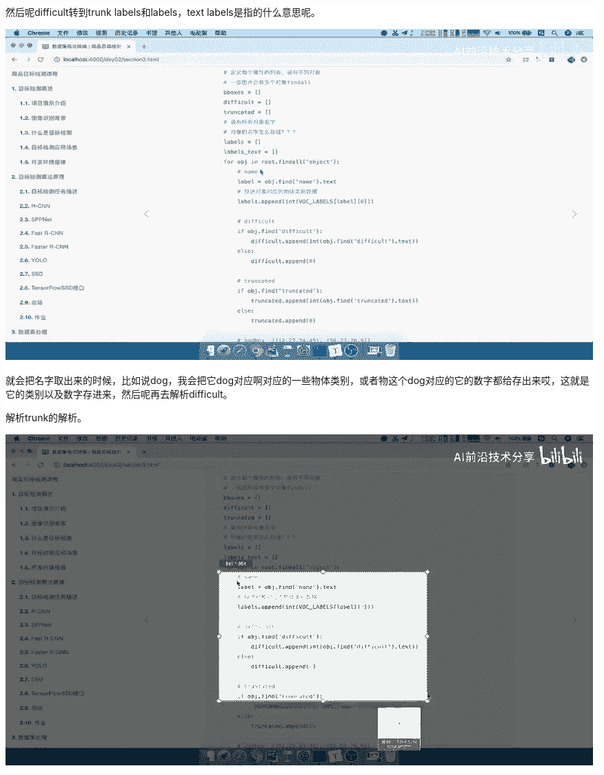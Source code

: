 然后呢difficult转到trunk labels和labels，text labels是指的什么意思呢。



![](img/6aaa25960e8f12f4d7ede28718c8df15_49.png)

就会把名字取出来的时候，比如说dog，我会把它dog对应啊对应的一些物体类别，或者物这个dog对应的它的数字都给存出来哎，这就是它的类别以及数字存进来，然后呢再去解析difficult。

解析trunk的解析。

![](img/6aaa25960e8f12f4d7ede28718c8df15_51.png)
